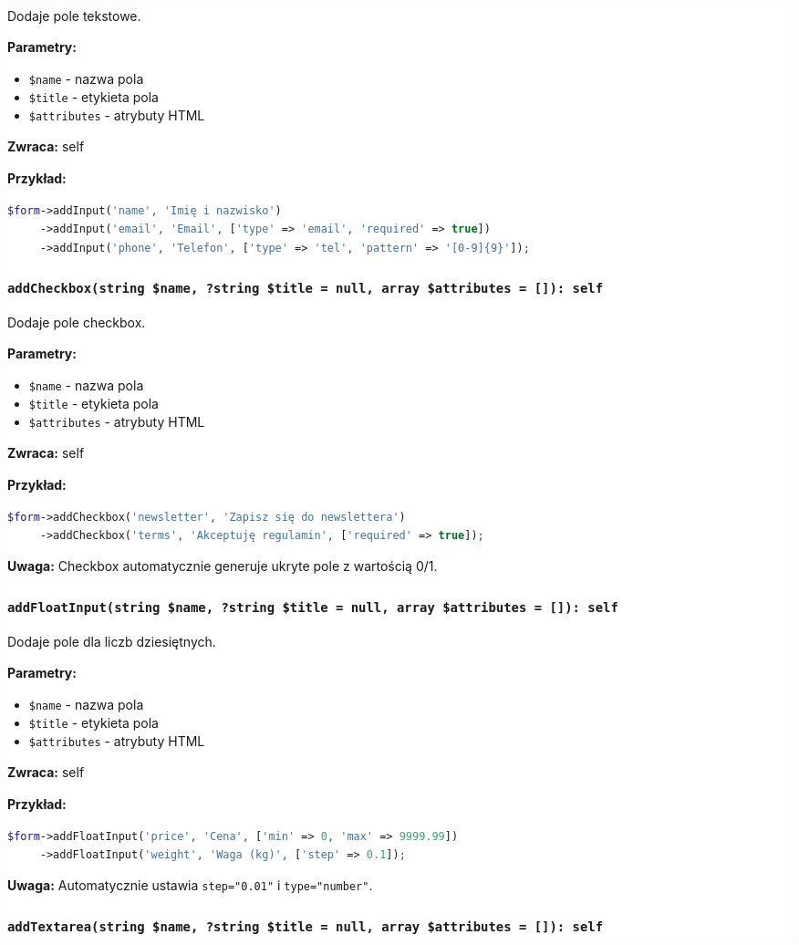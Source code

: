 Dodaje pole tekstowe.

**Parametry:**
- `$name` - nazwa pola
- `$title` - etykieta pola
- `$attributes` - atrybuty HTML

**Zwraca:** self

**Przykład:**
```php
$form->addInput('name', 'Imię i nazwisko')
     ->addInput('email', 'Email', ['type' => 'email', 'required' => true])
     ->addInput('phone', 'Telefon', ['type' => 'tel', 'pattern' => '[0-9]{9}']);
```

### `addCheckbox(string $name, ?string $title = null, array $attributes = []): self`

Dodaje pole checkbox.

**Parametry:**
- `$name` - nazwa pola
- `$title` - etykieta pola
- `$attributes` - atrybuty HTML

**Zwraca:** self

**Przykład:**
```php
$form->addCheckbox('newsletter', 'Zapisz się do newslettera')
     ->addCheckbox('terms', 'Akceptuję regulamin', ['required' => true]);
```

**Uwaga:** Checkbox automatycznie generuje ukryte pole z wartością 0/1.

### `addFloatInput(string $name, ?string $title = null, array $attributes = []): self`

Dodaje pole dla liczb dziesiętnych.

**Parametry:**
- `$name` - nazwa pola
- `$title` - etykieta pola
- `$attributes` - atrybuty HTML

**Zwraca:** self

**Przykład:**
```php
$form->addFloatInput('price', 'Cena', ['min' => 0, 'max' => 9999.99])
     ->addFloatInput('weight', 'Waga (kg)', ['step' => 0.1]);
```

**Uwaga:** Automatycznie ustawia `step="0.01"` i `type="number"`.

### `addTextarea(string $name, ?string $title = null, array $attributes = []): self`
